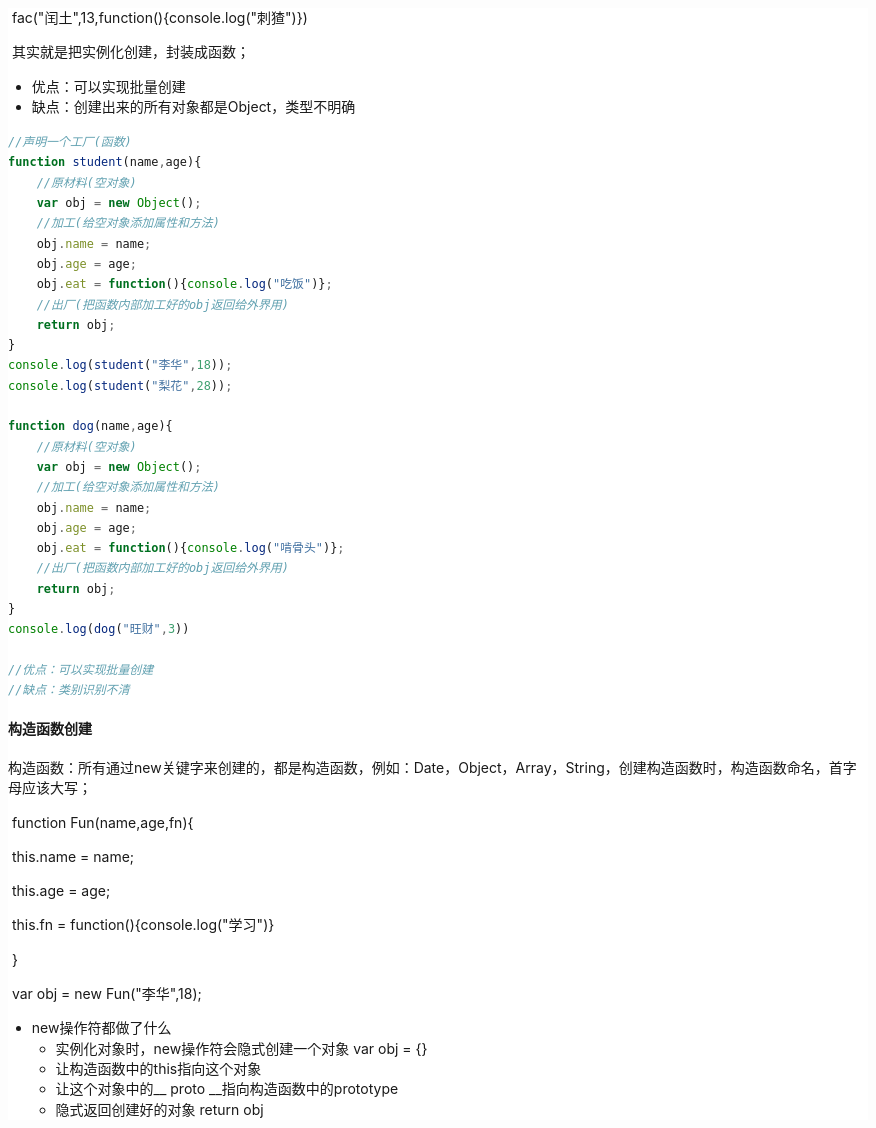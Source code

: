 ​	fac("闰土",13,function(){console.log("刺猹")})

​	其实就是把实例化创建，封装成函数；

- 优点：可以实现批量创建
- 缺点：创建出来的所有对象都是Object，类型不明确

```js
//声明一个工厂(函数)
function student(name,age){
    //原材料(空对象)
    var obj = new Object();
    //加工(给空对象添加属性和方法)
    obj.name = name;
    obj.age = age;
    obj.eat = function(){console.log("吃饭")};
    //出厂(把函数内部加工好的obj返回给外界用)
    return obj;
}
console.log(student("李华",18));
console.log(student("梨花",28));

function dog(name,age){
    //原材料(空对象)
    var obj = new Object();
    //加工(给空对象添加属性和方法)
    obj.name = name;
    obj.age = age;
    obj.eat = function(){console.log("啃骨头")};
    //出厂(把函数内部加工好的obj返回给外界用)
    return obj;
}
console.log(dog("旺财",3))

//优点：可以实现批量创建
//缺点：类别识别不清
```

#### 构造函数创建

​	构造函数：所有通过new关键字来创建的，都是构造函数，例如：Date，Object，Array，String，创建构造函数时，构造函数命名，首字母应该大写；

​	function Fun(name,age,fn){

​		this.name = name;

​		this.age = age;

​		this.fn = function(){console.log("学习")}

​	}

​	var obj = new Fun("李华",18);

- new操作符都做了什么
  - 实例化对象时，new操作符会隐式创建一个对象 var obj = {}
  - 让构造函数中的this指向这个对象
  - 让这个对象中的__ proto __指向构造函数中的prototype
  - 隐式返回创建好的对象 return obj
